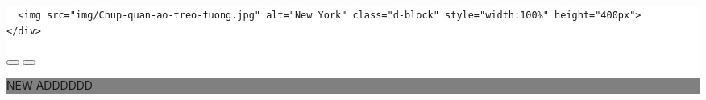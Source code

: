       <img src="img/Chup-quan-ao-treo-tuong.jpg" alt="New York" class="d-block" style="width:100%" height="400px">
    </div>
  </div>
  
  
  <button class="carousel-control-prev" type="button" data-bs-target="#demo" data-bs-slide="prev">
    <span class="carousel-control-prev-icon"></span>
  </button>
  <button class="carousel-control-next" type="button" data-bs-target="#demo" data-bs-slide="next">
    <span class="carousel-control-next-icon"></span>
  </button>
</div>




<div class="container mt5" style="background-color: gray;">
  <p>NEW ADDDDDD</p>
  <div class="row">
      <div class="col-sm-3">
          <div class="card" style="width: 250px">